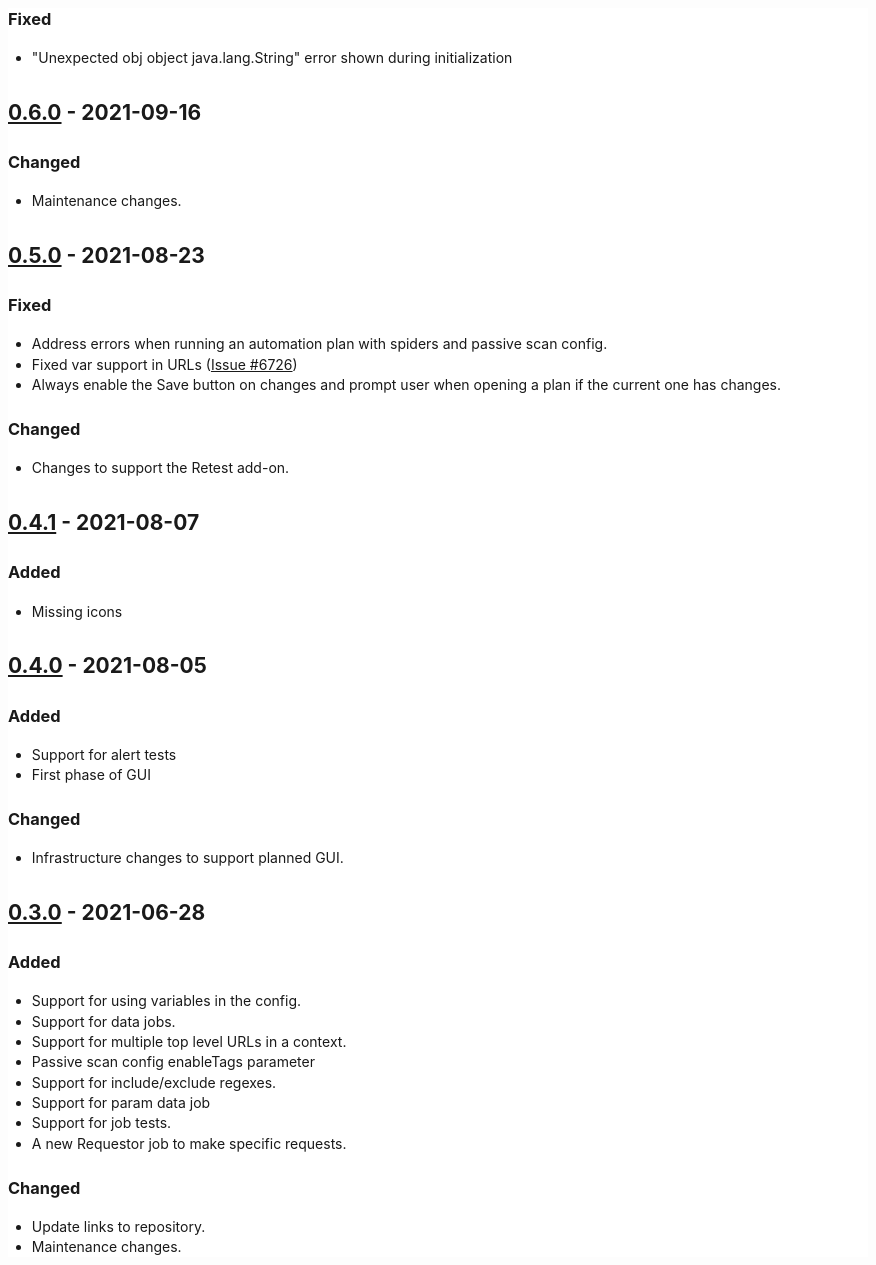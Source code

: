 ### Fixed
 - "Unexpected obj object java.lang.String" error shown during initialization

## [0.6.0] - 2021-09-16
### Changed
 - Maintenance changes.

## [0.5.0] - 2021-08-23
### Fixed
 - Address errors when running an automation plan with spiders and passive scan config.
 - Fixed var support in URLs ([Issue #6726](https://github.com/zaproxy/zaproxy/issues/6726))
 - Always enable the Save button on changes and prompt user when opening a plan if the current one has changes.

### Changed
 - Changes to support the Retest add-on.

## [0.4.1] - 2021-08-07
### Added
- Missing icons

## [0.4.0] - 2021-08-05
### Added
- Support for alert tests
- First phase of GUI

### Changed
- Infrastructure changes to support planned GUI.

## [0.3.0] - 2021-06-28
### Added
- Support for using variables in the config.
- Support for data jobs.
- Support for multiple top level URLs in a context.
- Passive scan config enableTags parameter
- Support for include/exclude regexes.
- Support for param data job
- Support for job tests.
- A new Requestor job to make specific requests.

### Changed
- Update links to repository.
- Maintenance changes.


[0.54.0]: https://github.com/zaproxy/zap-extensions/releases/automation-v0.54.0
[0.53.0]: https://github.com/zaproxy/zap-extensions/releases/automation-v0.53.0
[0.52.0]: https://github.com/zaproxy/zap-extensions/releases/automation-v0.52.0
[0.51.0]: https://github.com/zaproxy/zap-extensions/releases/automation-v0.51.0
[0.50.0]: https://github.com/zaproxy/zap-extensions/releases/automation-v0.50.0
[0.49.0]: https://github.com/zaproxy/zap-extensions/releases/automation-v0.49.0
[0.48.0]: https://github.com/zaproxy/zap-extensions/releases/automation-v0.48.0
[0.47.0]: https://github.com/zaproxy/zap-extensions/releases/automation-v0.47.0
[0.46.0]: https://github.com/zaproxy/zap-extensions/releases/automation-v0.46.0
[0.45.0]: https://github.com/zaproxy/zap-extensions/releases/automation-v0.45.0
[0.44.0]: https://github.com/zaproxy/zap-extensions/releases/automation-v0.44.0
[0.43.0]: https://github.com/zaproxy/zap-extensions/releases/automation-v0.43.0
[0.42.0]: https://github.com/zaproxy/zap-extensions/releases/automation-v0.42.0
[0.41.0]: https://github.com/zaproxy/zap-extensions/releases/automation-v0.41.0
[0.40.1]: https://github.com/zaproxy/zap-extensions/releases/automation-v0.40.1
[0.40.0]: https://github.com/zaproxy/zap-extensions/releases/automation-v0.40.0
[0.39.0]: https://github.com/zaproxy/zap-extensions/releases/automation-v0.39.0
[0.38.0]: https://github.com/zaproxy/zap-extensions/releases/automation-v0.38.0
[0.37.0]: https://github.com/zaproxy/zap-extensions/releases/automation-v0.37.0
[0.36.0]: https://github.com/zaproxy/zap-extensions/releases/automation-v0.36.0
[0.35.0]: https://github.com/zaproxy/zap-extensions/releases/automation-v0.35.0
[0.34.0]: https://github.com/zaproxy/zap-extensions/releases/automation-v0.34.0
[0.33.0]: https://github.com/zaproxy/zap-extensions/releases/automation-v0.33.0
[0.32.0]: https://github.com/zaproxy/zap-extensions/releases/automation-v0.32.0
[0.31.0]: https://github.com/zaproxy/zap-extensions/releases/automation-v0.31.0
[0.30.0]: https://github.com/zaproxy/zap-extensions/releases/automation-v0.30.0
[0.29.0]: https://github.com/zaproxy/zap-extensions/releases/automation-v0.29.0
[0.28.0]: https://github.com/zaproxy/zap-extensions/releases/automation-v0.28.0
[0.27.0]: https://github.com/zaproxy/zap-extensions/releases/automation-v0.27.0
[0.26.0]: https://github.com/zaproxy/zap-extensions/releases/automation-v0.26.0
[0.25.1]: https://github.com/zaproxy/zap-extensions/releases/automation-v0.25.1
[0.25.0]: https://github.com/zaproxy/zap-extensions/releases/automation-v0.25.0
[0.24.0]: https://github.com/zaproxy/zap-extensions/releases/automation-v0.24.0
[0.23.0]: https://github.com/zaproxy/zap-extensions/releases/automation-v0.23.0
[0.22.0]: https://github.com/zaproxy/zap-extensions/releases/automation-v0.22.0
[0.21.0]: https://github.com/zaproxy/zap-extensions/releases/automation-v0.21.0
[0.20.0]: https://github.com/zaproxy/zap-extensions/releases/automation-v0.20.0
[0.19.0]: https://github.com/zaproxy/zap-extensions/releases/automation-v0.19.0
[0.18.0]: https://github.com/zaproxy/zap-extensions/releases/automation-v0.18.0
[0.17.0]: https://github.com/zaproxy/zap-extensions/releases/automation-v0.17.0
[0.16.0]: https://github.com/zaproxy/zap-extensions/releases/automation-v0.16.0
[0.15.0]: https://github.com/zaproxy/zap-extensions/releases/automation-v0.15.0
[0.14.0]: https://github.com/zaproxy/zap-extensions/releases/automation-v0.14.0
[0.13.0]: https://github.com/zaproxy/zap-extensions/releases/automation-v0.13.0
[0.12.0]: https://github.com/zaproxy/zap-extensions/releases/automation-v0.12.0
[0.11.0]: https://github.com/zaproxy/zap-extensions/releases/automation-v0.11.0
[0.10.1]: https://github.com/zaproxy/zap-extensions/releases/automation-v0.10.1
[0.10.0]: https://github.com/zaproxy/zap-extensions/releases/automation-v0.10.0
[0.9.0]: https://github.com/zaproxy/zap-extensions/releases/automation-v0.9.0
[0.8.0]: https://github.com/zaproxy/zap-extensions/releases/automation-v0.8.0
[0.7.0]: https://github.com/zaproxy/zap-extensions/releases/automation-v0.7.0
[0.6.0]: https://github.com/zaproxy/zap-extensions/releases/automation-v0.6.0
[0.5.0]: https://github.com/zaproxy/zap-extensions/releases/automation-v0.5.0
[0.4.1]: https://github.com/zaproxy/zap-extensions/releases/automation-v0.4.1
[0.4.0]: https://github.com/zaproxy/zap-extensions/releases/automation-v0.4.0
[0.3.0]: https://github.com/zaproxy/zap-extensions/releases/automation-v0.3.0
[0.2.0]: https://github.com/zaproxy/zap-extensions/releases/automation-v0.2.0
[0.1.0]: https://github.com/zaproxy/zap-extensions/releases/automation-v0.1.0
[0.0.1]: https://github.com/zaproxy/zap-extensions/releases/automation-v0.0.1